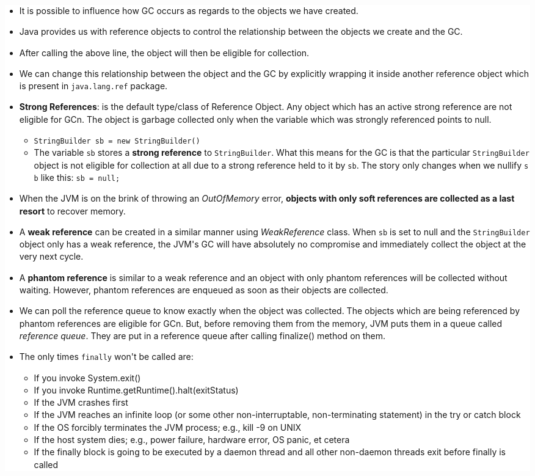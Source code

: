 - It is possible to influence how GC occurs as regards to the objects we have created.
- Java provides us with reference objects to control the relationship between the objects we create and the GC.
- After calling the above line, the object will then be eligible for collection.
- We can change this relationship between the object and the GC by explicitly wrapping it inside another reference object which is present in `java.lang.ref` package.
- **Strong References**: is the default type/class of Reference Object. Any object which has an active strong reference are not eligible for GCn. The object is garbage collected only when the variable which was strongly referenced points to null.
  - `StringBuilder sb = new StringBuilder()`
  - The variable `sb` stores a **strong reference** to `StringBuilder`. What this means for the GC is that the particular `StringBuilder` object is not eligible for collection at all due to a strong reference held to it by `sb`. The story only changes when we nullify `sb` like this: `sb = null;`
- When the JVM is on the brink of throwing an _OutOfMemory_ error, **objects with only soft references are collected as a last resort** to recover memory.
- A **weak reference** can be created in a similar manner using _WeakReference_ class. When `sb` is set to null and the `StringBuilder` object only has a weak reference, the JVM's GC will have absolutely no compromise and immediately collect the object at the very next cycle.
- A **phantom reference** is similar to a weak reference and an object with only phantom references will be collected without waiting. However, phantom references are enqueued as soon as their objects are collected.
- We can poll the reference queue to know exactly when the object was collected. The objects which are being referenced by phantom references are eligible for GCn. But, before removing them from the memory, JVM puts them in a queue called _reference queue_. They are put in a reference queue after calling finalize() method on them.

- The only times `finally` won't be called are:
  - If you invoke System.exit()
  - If you invoke Runtime.getRuntime().halt(exitStatus)
  - If the JVM crashes first
  - If the JVM reaches an infinite loop (or some other non-interruptable, non-terminating statement) in the try or catch block
  - If the OS forcibly terminates the JVM process; e.g., kill -9 <pid> on UNIX
  - If the host system dies; e.g., power failure, hardware error, OS panic, et cetera
  - If the finally block is going to be executed by a daemon thread and all other non-daemon threads exit before finally is called